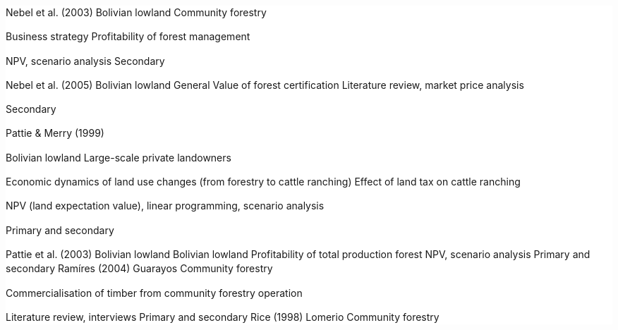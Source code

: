 Nebel et al. (2003) 
Bolivian lowland Community 
forestry 

Business strategy 
Profitability of forest management 

NPV, scenario analysis 
Secondary 

Nebel et al. (2005) 
Bolivian lowland General 
Value of forest certification 
Literature review, market price 
analysis 

Secondary 

Pattie & Merry 
(1999) 

Bolivian lowland Large-scale 
private 
landowners 

Economic dynamics of land use changes (from forestry to 
cattle ranching) 
Effect of land tax on cattle ranching 

NPV (land expectation value), 
linear programming, scenario 
analysis 

Primary and 
secondary 

Pattie et al. (2003) 
Bolivian lowland Bolivian lowland Profitability of total production forest 
NPV, scenario analysis 
Primary and 
secondary 
Ramíres (2004) 
Guarayos 
Community 
forestry 

Commercialisation of timber from community forestry 
operation 

Literature review, interviews 
Primary and 
secondary 
Rice (1998) 
Lomerio 
Community 
forestry 
